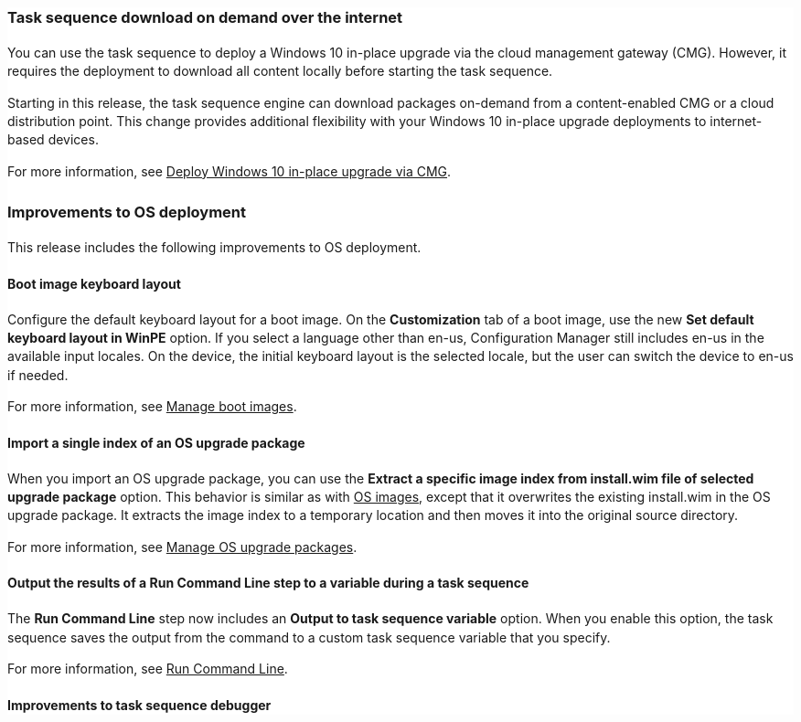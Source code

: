 ### Task sequence download on demand over the internet



You can use the task sequence to deploy a Windows 10 in-place upgrade via the cloud management gateway (CMG). However, it requires the deployment to download all content locally before starting the task sequence.

Starting in this release, the task sequence engine can download packages on-demand from a content-enabled CMG or a cloud distribution point. This change provides additional flexibility with your Windows 10 in-place upgrade deployments to internet-based devices.

For more information, see [Deploy Windows 10 in-place upgrade via CMG](../../../osd/deploy-use/deploy-task-sequence-over-internet.md#deploy-windows-in-place-upgrade-via-cmg).

### Improvements to OS deployment

This release includes the following improvements to OS deployment.

#### Boot image keyboard layout



Configure the default keyboard layout for a boot image. On the **Customization** tab of a boot image, use the new **Set default keyboard layout in WinPE** option. If you select a language other than en-us, Configuration Manager still includes en-us in the available input locales. On the device, the initial keyboard layout is the selected locale, but the user can switch the device to en-us if needed.

For more information, see [Manage boot images](../../../osd/get-started/manage-boot-images.md#customization).

#### Import a single index of an OS upgrade package



When you import an OS upgrade package, you can use the **Extract a specific image index from install.wim file of selected upgrade package** option. This behavior is similar as with [OS images](../../../osd/get-started/manage-operating-system-images.md#BKMK_AddOSImages), except that it overwrites the existing install.wim in the OS upgrade package. It extracts the image index to a temporary location and then moves it into the original source directory.

For more information, see [Manage OS upgrade packages](../../../osd/get-started/manage-operating-system-upgrade-packages.md#add-an-os-upgrade-package).

#### Output the results of a Run Command Line step to a variable during a task sequence



The **Run Command Line** step now includes an **Output to task sequence variable** option. When you enable this option, the task sequence saves the output from the command to a custom task sequence variable that you specify.

For more information, see [Run Command Line](../../../osd/understand/task-sequence-steps.md#BKMK_RunCommandLine).

#### Improvements to task sequence debugger
